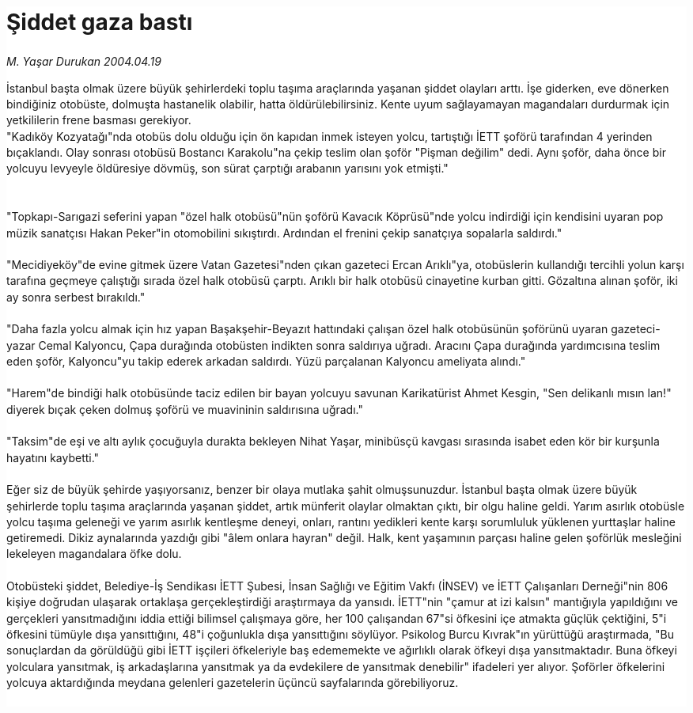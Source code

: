 # Şiddet gaza bastı

*M. Yaşar Durukan 2004.04.19*

<div>
 <p>
  <font>
   İstanbul başta olmak  üzere büyük şehirlerdeki toplu taşıma araçlarında yaşanan şiddet olayları arttı. İşe giderken, eve dönerken bindiğiniz otobüste, dolmuşta hastanelik olabilir, hatta öldürülebilirsiniz. Kente uyum sağlayamayan magandaları durdurmak için yetkililerin frene basması gerekiyor.
   <br>
    "Kadıköy Kozyatağı"nda otobüs dolu olduğu için ön kapıdan inmek isteyen yolcu, tartıştığı İETT şoförü tarafından 4 yerinden bıçaklandı. Olay sonrası otobüsü Bostancı Karakolu"na çekip teslim olan şoför "Pişman değilim" dedi. Aynı şoför, daha önce bir yolcuyu levyeyle öldüresiye dövmüş, son sürat çarptığı arabanın yarısını yok etmişti."
    <br>
     <br/>
     <br/>
     "Topkapı-Sarıgazi seferini yapan "özel halk otobüsü"nün şoförü Kavacık Köprüsü"nde yolcu indirdiği için kendisini uyaran pop müzik sanatçısı Hakan Peker"in otomobilini sıkıştırdı. Ardından el frenini çekip sanatçıya sopalarla saldırdı."
     <br>
      <br>
       "Mecidiyeköy"de evine gitmek üzere Vatan Gazetesi"nden çıkan gazeteci Ercan Arıklı"ya, otobüslerin kullandığı tercihli yolun karşı tarafına geçmeye çalıştığı sırada özel halk otobüsü çarptı. Arıklı bir halk otobüsü cinayetine kurban gitti. Gözaltına alınan şoför, iki ay sonra serbest bırakıldı."
       <br>
        <br>
         "Daha fazla yolcu almak için hız yapan Başakşehir-Beyazıt hattındaki çalışan özel halk otobüsünün şoförünü uyaran gazeteci-yazar Cemal Kalyoncu, Çapa durağında otobüsten indikten sonra saldırıya uğradı. Aracını Çapa durağında yardımcısına teslim eden şoför, Kalyoncu"yu takip ederek arkadan saldırdı. Yüzü parçalanan Kalyoncu ameliyata alındı."
         <br/>
         <br/>
         "Harem"de bindiği halk otobüsünde taciz edilen bir bayan yolcuyu savunan Karikatürist Ahmet Kesgin, "Sen delikanlı mısın lan!" diyerek bıçak çeken dolmuş şoförü ve muavininin saldırısına uğradı."
         <br/>
         <br/>
         "Taksim"de eşi ve altı aylık çocuğuyla durakta bekleyen Nihat Yaşar, minibüsçü kavgası sırasında isabet eden kör bir kurşunla hayatını kaybetti."
         <br/>
         <br/>
         Eğer siz de büyük şehirde yaşıyorsanız, benzer bir olaya mutlaka şahit olmuşsunuzdur. İstanbul başta olmak üzere büyük şehirlerde toplu taşıma araçlarında yaşanan şiddet, artık münferit olaylar olmaktan çıktı, bir olgu haline geldi. Yarım asırlık otobüsle yolcu taşıma geleneği ve yarım asırlık kentleşme deneyi, onları, rantını yedikleri kente karşı sorumluluk yüklenen yurttaşlar haline getiremedi. Dikiz aynalarında yazdığı gibi "âlem onlara hayran" değil. Halk, kent yaşamının parçası haline gelen şoförlük mesleğini lekeleyen magandalara öfke dolu.
         <br/>
         <br/>
         Otobüsteki şiddet, Belediye-İş Sendikası İETT Şubesi, İnsan Sağlığı ve Eğitim Vakfı (İNSEV) ve İETT Çalışanları Derneği"nin 806 kişiye doğrudan ulaşarak ortaklaşa gerçekleştirdiği araştırmaya da yansıdı. İETT"nin "çamur at izi kalsın" mantığıyla yapıldığını ve gerçekleri yansıtmadığını iddia ettiği bilimsel çalışmaya göre, her 100 çalışandan 67"si öfkesini içe atmakta güçlük çektiğini, 5"i öfkesini tümüyle dışa yansıttığını, 48"i çoğunlukla dışa yansıttığını söylüyor. Psikolog Burcu Kıvrak"ın yürüttüğü araştırmada, "Bu sonuçlardan da görüldüğü gibi İETT işçileri öfkeleriyle baş edememekte ve ağırlıklı olarak öfkeyi dışa yansıtmaktadır. Buna öfkeyi yolculara yansıtmak, iş arkadaşlarına yansıtmak ya da evdekilere de yansıtmak denebilir" ifadeleri yer alıyor. Şoförler öfkelerini yolcuya aktardığında meydana gelenleri gazetelerin üçüncü sayfalarında görebiliyoruz.
         <br/>
         <br/>